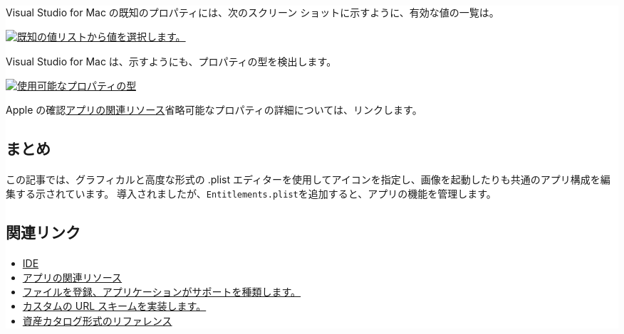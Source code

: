 Visual Studio for Mac の既知のプロパティには、次のスクリーン ショットに示すように、有効な値の一覧は。

 [![](property-lists-images/image32.png "既知の値リストから値を選択します。")](property-lists-images/image32.png#lightbox)

Visual Studio for Mac は、示すようにも、プロパティの型を検出します。

 [![](property-lists-images/image33.png "使用可能なプロパティの型")](property-lists-images/image33.png#lightbox)

Apple の確認[アプリの関連リソース](http://developer.apple.com/library/ios/#DOCUMENTATION/iPhone/Conceptual/iPhoneOSProgrammingGuide/App-RelatedResources/App-RelatedResources.html)省略可能なプロパティの詳細については、リンクします。

 <a name="Entitlements" />

## <a name="summary"></a>まとめ

この記事では、グラフィカルと高度な形式の .plist エディターを使用してアイコンを指定し、画像を起動したりも共通のアプリ構成を編集する示されています。 導入されましたが、`Entitlements.plist`を追加すると、アプリの機能を管理します。


## <a name="related-links"></a>関連リンク

- [IDE](https://github.com/xamarin/recipes/tree/master/Recipes/cross-platform/ide)
- [アプリの関連リソース](http://developer.apple.com/library/ios/#DOCUMENTATION/iPhone/Conceptual/iPhoneOSProgrammingGuide/App-RelatedResources/App-RelatedResources.html)
- [ファイルを登録、アプリケーションがサポートを種類します。](http://developer.apple.com/library/ios/#documentation/FileManagement/Conceptual/DocumentInteraction_TopicsForIOS/Articles/RegisteringtheFileTypesYourAppSupports.html)
- [カスタムの URL スキームを実装します。](https://developer.apple.com/library/ios/documentation/iPhone/Conceptual/iPhoneOSProgrammingGuide/AdvancedAppTricks/AdvancedAppTricks.html)
- [資産カタログ形式のリファレンス](https://developer.apple.com/library/archive/documentation/Xcode/Reference/xcode_ref-Asset_Catalog_Format/index.html#//apple_ref/doc/uid/TP40015170-CH18-SW1)

